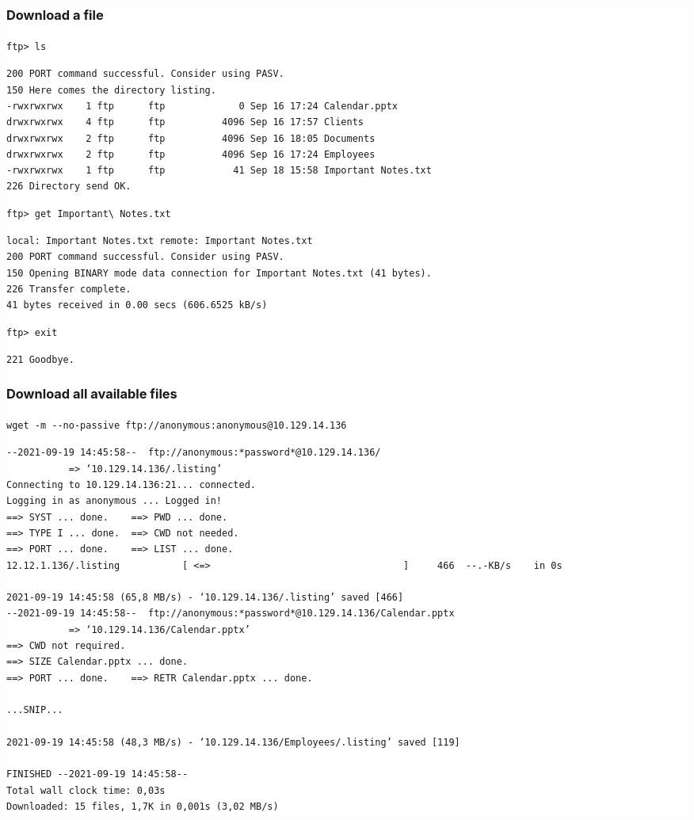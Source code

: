 ### Download a file

	ftp> ls

```text
200 PORT command successful. Consider using PASV.
150 Here comes the directory listing.
-rwxrwxrwx    1 ftp      ftp             0 Sep 16 17:24 Calendar.pptx
drwxrwxrwx    4 ftp      ftp          4096 Sep 16 17:57 Clients
drwxrwxrwx    2 ftp      ftp          4096 Sep 16 18:05 Documents
drwxrwxrwx    2 ftp      ftp          4096 Sep 16 17:24 Employees
-rwxrwxrwx    1 ftp      ftp            41 Sep 18 15:58 Important Notes.txt
226 Directory send OK.

```

	ftp> get Important\ Notes.txt

```text
local: Important Notes.txt remote: Important Notes.txt
200 PORT command successful. Consider using PASV.
150 Opening BINARY mode data connection for Important Notes.txt (41 bytes).
226 Transfer complete.
41 bytes received in 0.00 secs (606.6525 kB/s)
```

	ftp> exit

```
221 Goodbye.
```

### Download all available files

	wget -m --no-passive ftp://anonymous:anonymous@10.129.14.136

```text
--2021-09-19 14:45:58--  ftp://anonymous:*password*@10.129.14.136/                                         
           => ‘10.129.14.136/.listing’                                                                     
Connecting to 10.129.14.136:21... connected.                                                               
Logging in as anonymous ... Logged in!
==> SYST ... done.    ==> PWD ... done.
==> TYPE I ... done.  ==> CWD not needed.
==> PORT ... done.    ==> LIST ... done.                                                                 
12.12.1.136/.listing           [ <=>                                  ]     466  --.-KB/s    in 0s       

2021-09-19 14:45:58 (65,8 MB/s) - ‘10.129.14.136/.listing’ saved [466]                                     
--2021-09-19 14:45:58--  ftp://anonymous:*password*@10.129.14.136/Calendar.pptx   
           => ‘10.129.14.136/Calendar.pptx’                                       
==> CWD not required.                                                           
==> SIZE Calendar.pptx ... done.                                                                                                                            
==> PORT ... done.    ==> RETR Calendar.pptx ... done.       

...SNIP...

2021-09-19 14:45:58 (48,3 MB/s) - ‘10.129.14.136/Employees/.listing’ saved [119]

FINISHED --2021-09-19 14:45:58--
Total wall clock time: 0,03s
Downloaded: 15 files, 1,7K in 0,001s (3,02 MB/s)
```